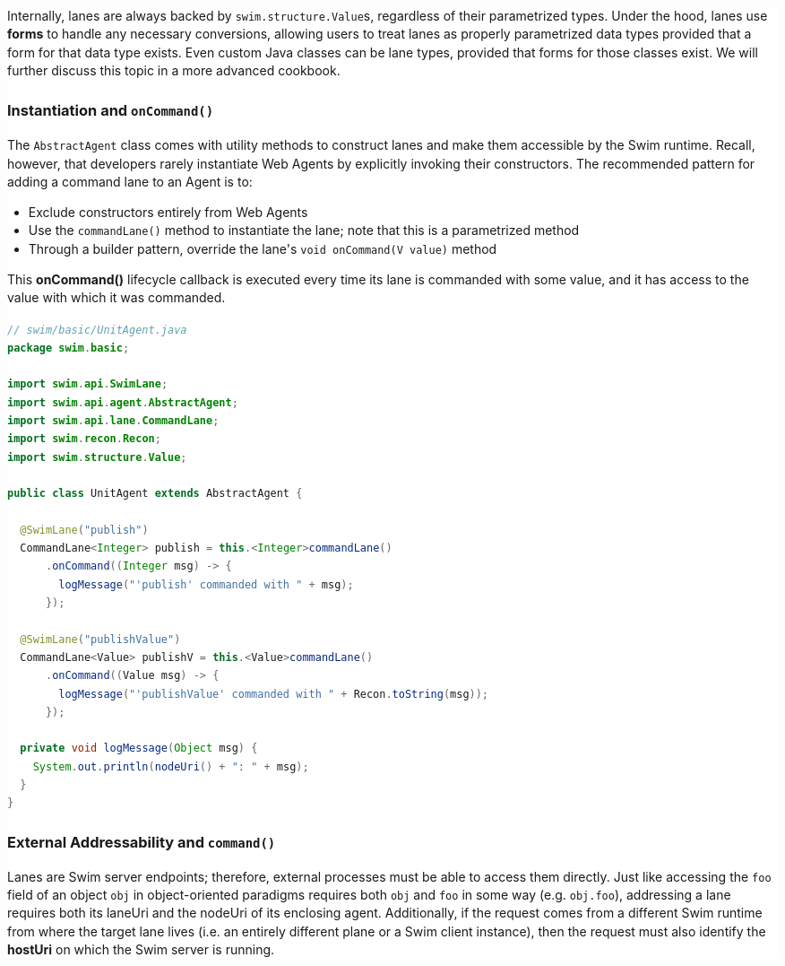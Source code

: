 Internally, lanes are always backed by `swim.structure.Value`s, regardless of their parametrized types. Under the hood, lanes use **forms** to handle any necessary conversions, allowing users to treat lanes as properly parametrized data types provided that a form for that data type exists. Even custom Java classes can be lane types, provided that forms for those classes exist. We will further discuss this topic in a more advanced cookbook.



### Instantiation and `onCommand()`

The `AbstractAgent` class comes with utility methods to construct lanes and make them accessible by the Swim runtime. Recall, however, that developers rarely instantiate Web Agents by explicitly invoking their constructors. The recommended pattern for adding a command lane to an Agent is to:

- Exclude constructors entirely from Web Agents
- Use the `commandLane()` method to instantiate the lane; note that this is a parametrized method
- Through a builder pattern, override the lane's `void onCommand(V value)` method

This **onCommand()** lifecycle callback is executed every time its lane is commanded with some value, and it has access to the value with which it was commanded.

```java
// swim/basic/UnitAgent.java
package swim.basic;

import swim.api.SwimLane;
import swim.api.agent.AbstractAgent;
import swim.api.lane.CommandLane;
import swim.recon.Recon;
import swim.structure.Value;

public class UnitAgent extends AbstractAgent {

  @SwimLane("publish")
  CommandLane<Integer> publish = this.<Integer>commandLane()
      .onCommand((Integer msg) -> {
        logMessage("'publish' commanded with " + msg);
      });

  @SwimLane("publishValue")
  CommandLane<Value> publishV = this.<Value>commandLane()
      .onCommand((Value msg) -> {
        logMessage("'publishValue' commanded with " + Recon.toString(msg));
      });

  private void logMessage(Object msg) {
    System.out.println(nodeUri() + ": " + msg);
  }
}
```

### External Addressability and `command()`

Lanes are Swim server endpoints; therefore, external processes must be able to access them directly. Just like accessing the `foo` field of an object `obj` in object-oriented paradigms requires both `obj` and `foo` in some way (e.g. `obj.foo`), addressing a lane requires both its laneUri and the nodeUri of its enclosing agent. Additionally, if the request comes from a different Swim runtime from where the target lane lives (i.e. an entirely different plane or a Swim client instance), then the request must also identify the **hostUri** on which the Swim server is running.
